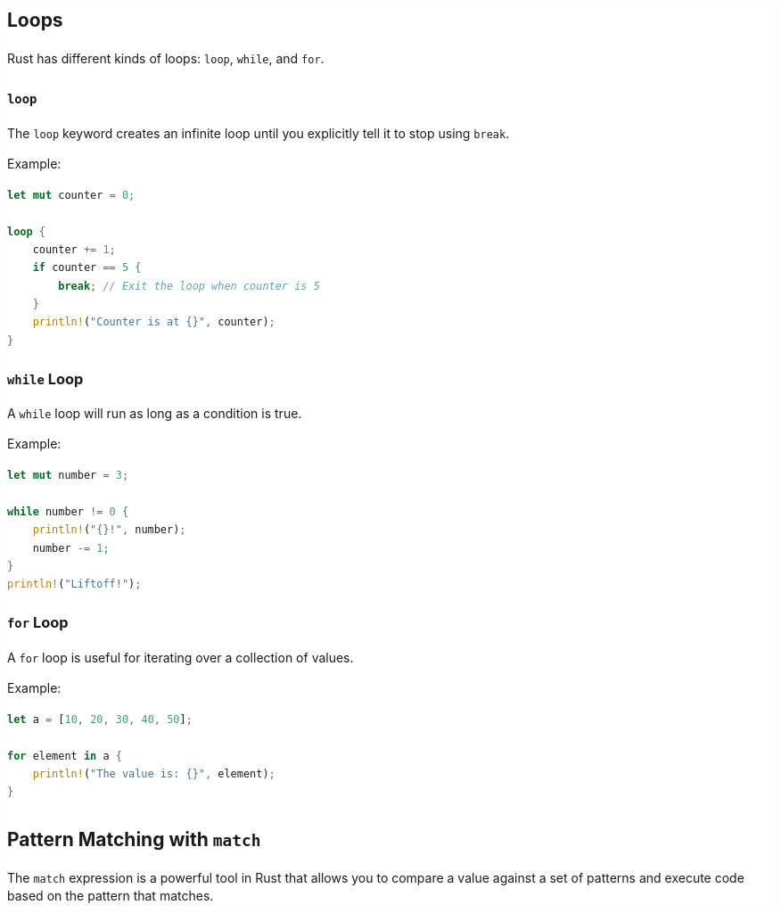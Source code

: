 ## Loops

Rust has different kinds of loops: `loop`, `while`, and `for`.

### `loop`

The `loop` keyword creates an infinite loop until you explicitly tell it to stop using `break`.

Example:
```rust
let mut counter = 0;

loop {
    counter += 1;
    if counter == 5 {
        break; // Exit the loop when counter is 5
    }
    println!("Counter is at {}", counter);
}
```

### `while` Loop

A `while` loop will run as long as a condition is true.

Example:
```rust
let mut number = 3;

while number != 0 {
    println!("{}!", number);
    number -= 1;
}
println!("Liftoff!");
```

### `for` Loop

A `for` loop is useful for iterating over a collection of values.

Example:
```rust
let a = [10, 20, 30, 40, 50];

for element in a {
    println!("The value is: {}", element);
}
```

## Pattern Matching with `match`

The `match` expression is a powerful tool in Rust that allows you to compare a value against a set of patterns and execute code based on the pattern that matches.
